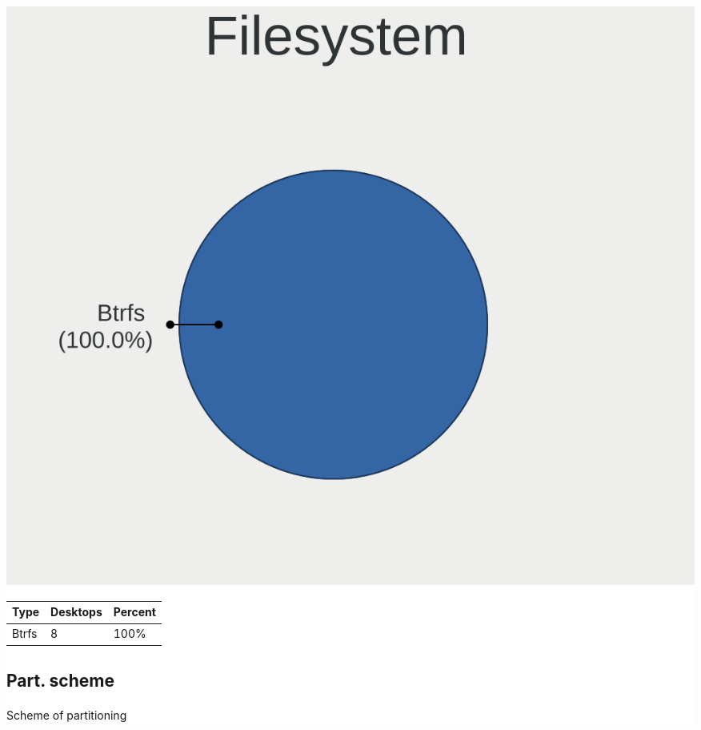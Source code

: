 ![Filesystem](./images/pie_chart/os_filesystem.svg)


| Type  | Desktops | Percent |
|-------|----------|---------|
| Btrfs | 8        | 100%    |

Part. scheme
------------

Scheme of partitioning
